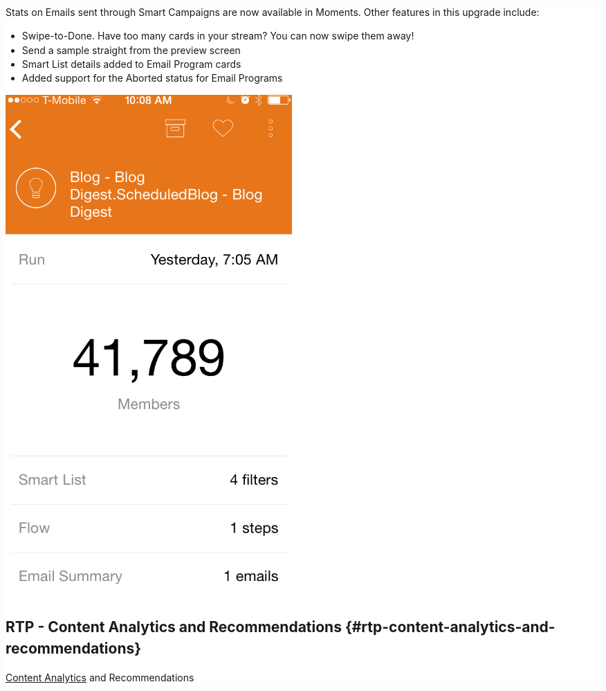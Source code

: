Stats on Emails sent through Smart Campaigns are now available in Moments. Other features in this upgrade include:

* Swipe-to-Done. Have too many cards in your stream? You can now swipe them away!
* Send a sample straight from the preview screen
* Smart List details added to Email Program cards
* Added support for the Aborted status for Email Programs

![](assets/image2015-10-1-13-3a58-3a27.png)

## RTP - Content Analytics and Recommendations {#rtp-content-analytics-and-recommendations}

[Content Analytics](/help/marketo/product-docs/web-personalization/understanding-web-personalization/understanding-content-analytics.md) and Recommendations
